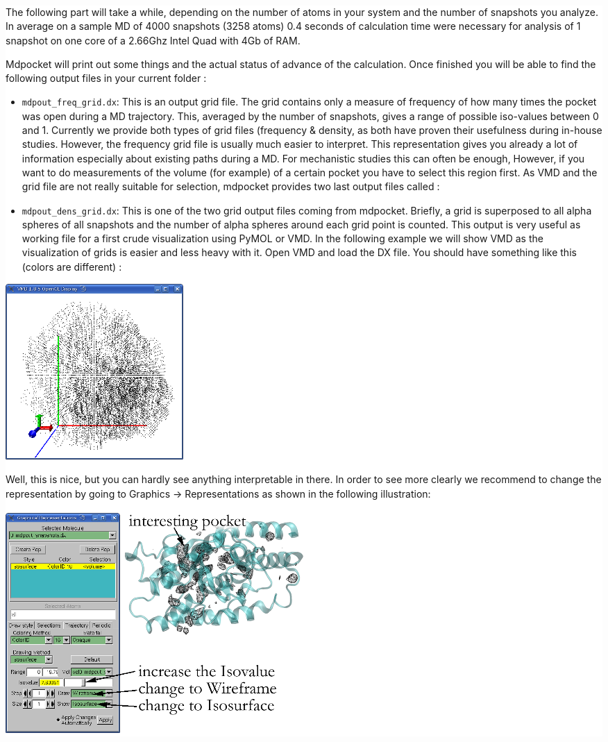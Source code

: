 The following part will take a while, depending on the number of atoms in your system and the number of snapshots you analyze. In average on a sample MD of 4000 snapshots (3258 atoms) 0.4 seconds of calculation time were necessary for analysis of 1 snapshot on one core of a 2.66Ghz Intel Quad with 4Gb of RAM.  

Mdpocket will print out some things and the actual status of advance of the calculation. Once finished you will be able to find the following output files in your current folder :

* `mdpout_freq_grid.dx`: This is an output grid file. The grid contains only a measure of frequency of how many times the pocket was open during a MD trajectory. This, averaged by the number of snapshots, gives a range of possible iso-values between 0 and 1. Currently we provide both types of grid files (frequency & density, as both have proven their usefulness during in-house studies. However, the frequency grid file is usually much easier to interpret.
This representation gives you already a lot of information especially about existing paths during a MD. For mechanistic studies this can often be enough, However, if you want to do measurements of the volume (for example) of a certain pocket you have to select this region first. As VMD and the grid file are not really suitable for selection, mdpocket provides two last output files called :

* `mdpout_dens_grid.dx`: This is one of the two grid output files coming from mdpocket. Briefly, a grid is superposed to all alpha spheres of all snapshots and the number of alpha spheres around each grid point is counted. This output is very useful as working file for a first crude visualization using PyMOL or VMD. In the following example we will show VMD as the visualization of grids is easier and less heavy with it. Open VMD and load the DX file. You should have something like this (colors are different) :

![VMD with mdpocket output](images/vmd3.png)

Well, this is nice, but you can hardly see anything interpretable in there. In order to see more clearly we recommend to change the representation by going to Graphics -> Representations as shown in the following illustration:

![VMD with mdpocket output](images/vmd4.png)
